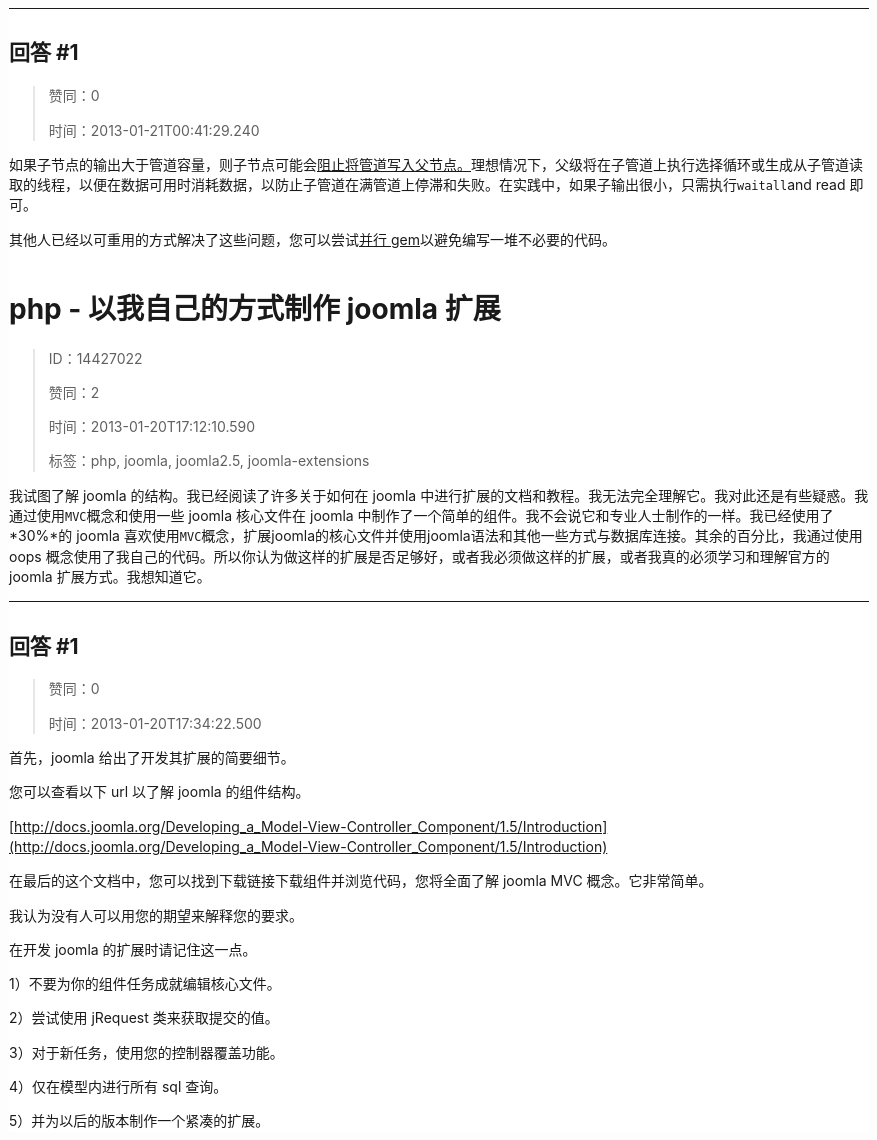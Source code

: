 * * *

## 回答 #1

> 赞同：0
> 
> 时间：2013-01-21T00:41:29.240

如果子节点的输出大于管道容量，则子节点可能会[阻止将管道写入父节点。](http://linux.die.net/man/7/pipe)理想情况下，父级将在子管道上执行选择循环或生成从子管道读取的线程，以便在数据可用时消耗数据，以防止子管道在满管道上停滞和失败。在实践中，如果子输出很小，只需执行`waitall`and read 即可。

其他人已经以可重用的方式解决了这些问题，您可以尝试[并行 gem](https://github.com/grosser/parallel)以避免编写一堆不必要的代码。

# php - 以我自己的方式制作 joomla 扩展

> ID：14427022
> 
> 赞同：2
> 
> 时间：2013-01-20T17:12:10.590
> 
> 标签：php, joomla, joomla2.5, joomla-extensions

我试图了解 joomla 的结构。我已经阅读了许多关于如何在 joomla 中进行扩展的文档和教程。我无法完全理解它。我对此还是有些疑惑。我通过使用`MVC`概念和使用一些 joomla 核心文件在 joomla 中制作了一个简单的组件。我不会说它和专业人士制作的一样。我已经使用了*30%*的 joomla 喜欢使用`MVC`概念，扩展joomla的核心文件并使用joomla语法和其他一些方式与数据库连接。其余的百分比，我通过使用 oops 概念使用了我自己的代码。所以你认为做这样的扩展是否足够好，或者我必须做这样的扩展，或者我真的必须学习和理解官方的 joomla 扩展方式。我想知道它。

* * *

## 回答 #1

> 赞同：0
> 
> 时间：2013-01-20T17:34:22.500

首先，joomla 给出了开发其扩展的简要细节。

您可以查看以下 url 以了解 joomla 的组件结构。

[http://docs.joomla.org/Developing_a_Model-View-Controller_Component/1.5/Introduction](http://docs.joomla.org/Developing_a_Model-View-Controller_Component/1.5/Introduction)

在最后的这个文档中，您可以找到下载链接下载组件并浏览代码，您将全面了解 joomla MVC 概念。它非常简单。

我认为没有人可以用您的期望来解释您的要求。

在开发 joomla 的扩展时请记住这一点。

1）不要为你的组件任务成就编辑核心文件。

2）尝试使用 jRequest 类来获取提交的值。

3）对于新任务，使用您的控制器覆盖功能。

4）仅在模型内进行所有 sql 查询。

5）并为以后的版本制作一个紧凑的扩展。
